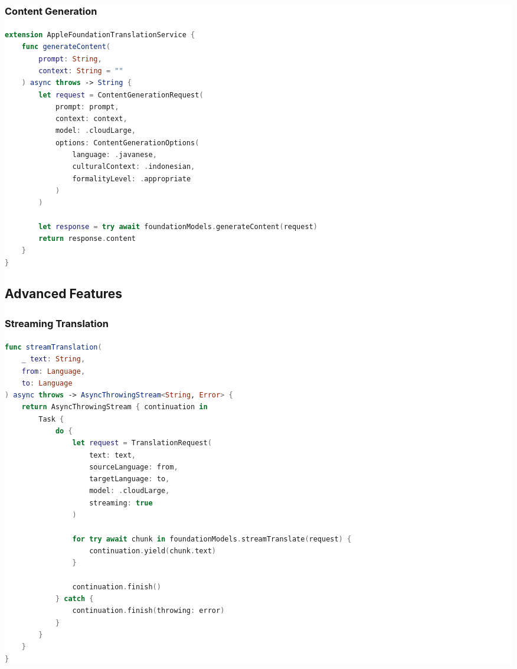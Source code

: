 
### Content Generation

```swift
extension AppleFoundationTranslationService {
    func generateContent(
        prompt: String,
        context: String = ""
    ) async throws -> String {
        let request = ContentGenerationRequest(
            prompt: prompt,
            context: context,
            model: .cloudLarge,
            options: ContentGenerationOptions(
                language: .javanese,
                culturalContext: .indonesian,
                formalityLevel: .appropriate
            )
        )
        
        let response = try await foundationModels.generateContent(request)
        return response.content
    }
}
```

## Advanced Features

### Streaming Translation

```swift
func streamTranslation(
    _ text: String,
    from: Language,
    to: Language
) async throws -> AsyncThrowingStream<String, Error> {
    return AsyncThrowingStream { continuation in
        Task {
            do {
                let request = TranslationRequest(
                    text: text,
                    sourceLanguage: from,
                    targetLanguage: to,
                    model: .cloudLarge,
                    streaming: true
                )
                
                for try await chunk in foundationModels.streamTranslate(request) {
                    continuation.yield(chunk.text)
                }
                
                continuation.finish()
            } catch {
                continuation.finish(throwing: error)
            }
        }
    }
}
```
